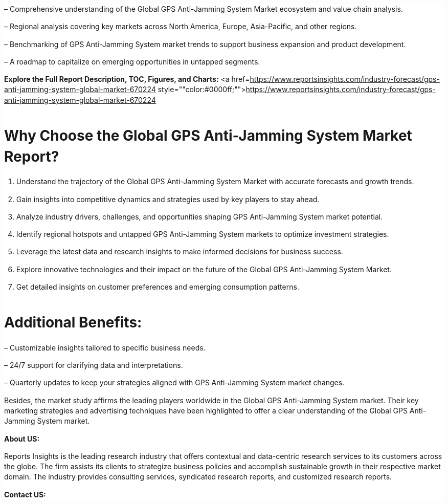 – Comprehensive understanding of the Global GPS Anti-Jamming System Market ecosystem and value chain analysis.

– Regional analysis covering key markets across North America, Europe, Asia-Pacific, and other regions.

– Benchmarking of GPS Anti-Jamming System market trends to support business expansion and product development.

– A roadmap to capitalize on emerging opportunities in untapped segments.

<strong>Explore the Full Report Description, TOC, Figures, and Charts:</strong>
<a href=https://www.reportsinsights.com/industry-forecast/gps-anti-jamming-system-global-market-670224 style=""color:#0000ff;"">https://www.reportsinsights.com/industry-forecast/gps-anti-jamming-system-global-market-670224</a>

# <strong>Why Choose the Global GPS Anti-Jamming System Market Report?</strong>

1. Understand the trajectory of the Global GPS Anti-Jamming System Market with accurate forecasts and growth trends.

2. Gain insights into competitive dynamics and strategies used by key players to stay ahead.

3. Analyze industry drivers, challenges, and opportunities shaping GPS Anti-Jamming System market potential.

4. Identify regional hotspots and untapped GPS Anti-Jamming System markets to optimize investment strategies.

5. Leverage the latest data and research insights to make informed decisions for business success.

6. Explore innovative technologies and their impact on the future of the Global GPS Anti-Jamming System Market.

7. Get detailed insights on customer preferences and emerging consumption patterns.

# <strong>Additional Benefits:</strong>

– Customizable insights tailored to specific business needs.

– 24/7 support for clarifying data and interpretations.

– Quarterly updates to keep your strategies aligned with GPS Anti-Jamming System market changes.

Besides, the market study affirms the leading players worldwide in the Global GPS Anti-Jamming System market. Their key marketing strategies and advertising techniques have been highlighted to offer a clear understanding of the Global GPS Anti-Jamming System market.

<strong><strong>About US</strong>:</strong>

Reports Insights is the leading research industry that offers contextual and data-centric research services to its customers across the globe. The firm assists its clients to strategize business policies and accomplish sustainable growth in their respective market domain. The industry provides consulting services, syndicated research reports, and customized research reports.

<strong>Contact US:</strong>
